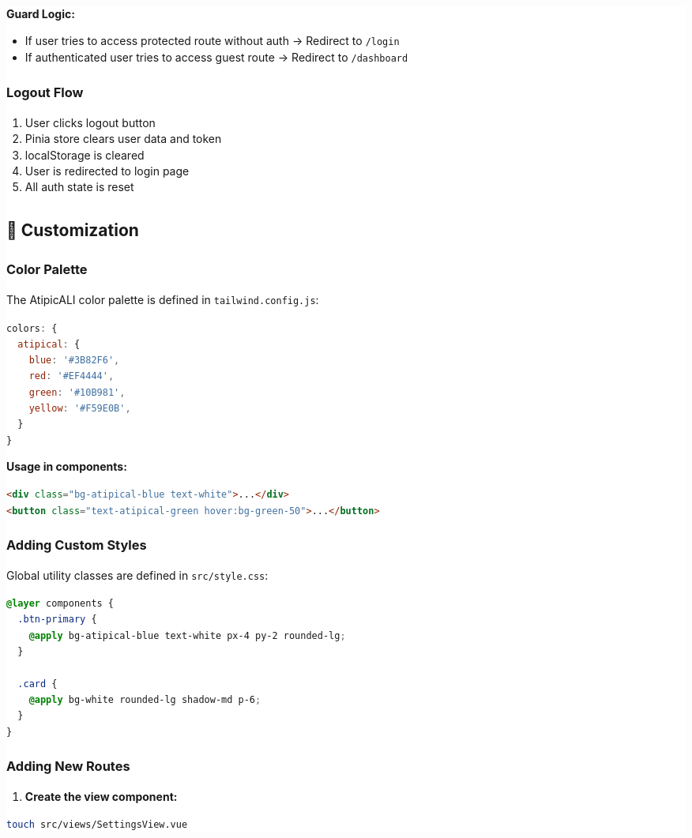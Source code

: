 **Guard Logic:**
- If user tries to access protected route without auth → Redirect to `/login`
- If authenticated user tries to access guest route → Redirect to `/dashboard`

### Logout Flow

1. User clicks logout button
2. Pinia store clears user data and token
3. localStorage is cleared
4. User is redirected to login page
5. All auth state is reset

## 🎨 Customization

### Color Palette

The AtipicALI color palette is defined in `tailwind.config.js`:

```javascript
colors: {
  atipical: {
    blue: '#3B82F6',
    red: '#EF4444',
    green: '#10B981',
    yellow: '#F59E0B',
  }
}
```

**Usage in components:**
```html
<div class="bg-atipical-blue text-white">...</div>
<button class="text-atipical-green hover:bg-green-50">...</button>
```

### Adding Custom Styles

Global utility classes are defined in `src/style.css`:

```css
@layer components {
  .btn-primary {
    @apply bg-atipical-blue text-white px-4 py-2 rounded-lg;
  }
  
  .card {
    @apply bg-white rounded-lg shadow-md p-6;
  }
}
```

### Adding New Routes

1. **Create the view component:**
```bash
touch src/views/SettingsView.vue
```
